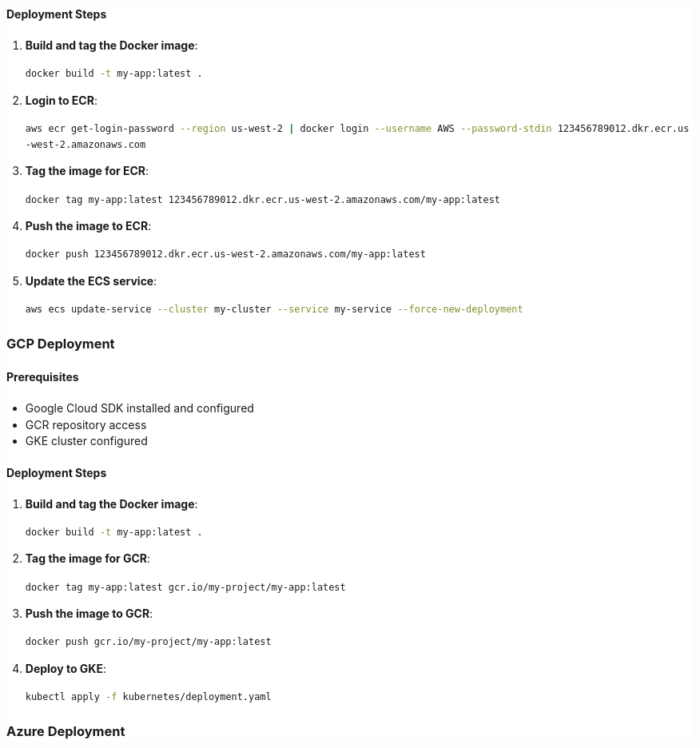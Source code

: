 #### Deployment Steps

1. **Build and tag the Docker image**:
   ```bash
   docker build -t my-app:latest .
   ```

2. **Login to ECR**:
   ```bash
   aws ecr get-login-password --region us-west-2 | docker login --username AWS --password-stdin 123456789012.dkr.ecr.us-west-2.amazonaws.com
   ```

3. **Tag the image for ECR**:
   ```bash
   docker tag my-app:latest 123456789012.dkr.ecr.us-west-2.amazonaws.com/my-app:latest
   ```

4. **Push the image to ECR**:
   ```bash
   docker push 123456789012.dkr.ecr.us-west-2.amazonaws.com/my-app:latest
   ```

5. **Update the ECS service**:
   ```bash
   aws ecs update-service --cluster my-cluster --service my-service --force-new-deployment
   ```

### GCP Deployment

#### Prerequisites
- Google Cloud SDK installed and configured
- GCR repository access
- GKE cluster configured

#### Deployment Steps

1. **Build and tag the Docker image**:
   ```bash
   docker build -t my-app:latest .
   ```

2. **Tag the image for GCR**:
   ```bash
   docker tag my-app:latest gcr.io/my-project/my-app:latest
   ```

3. **Push the image to GCR**:
   ```bash
   docker push gcr.io/my-project/my-app:latest
   ```

4. **Deploy to GKE**:
   ```bash
   kubectl apply -f kubernetes/deployment.yaml
   ```

### Azure Deployment
